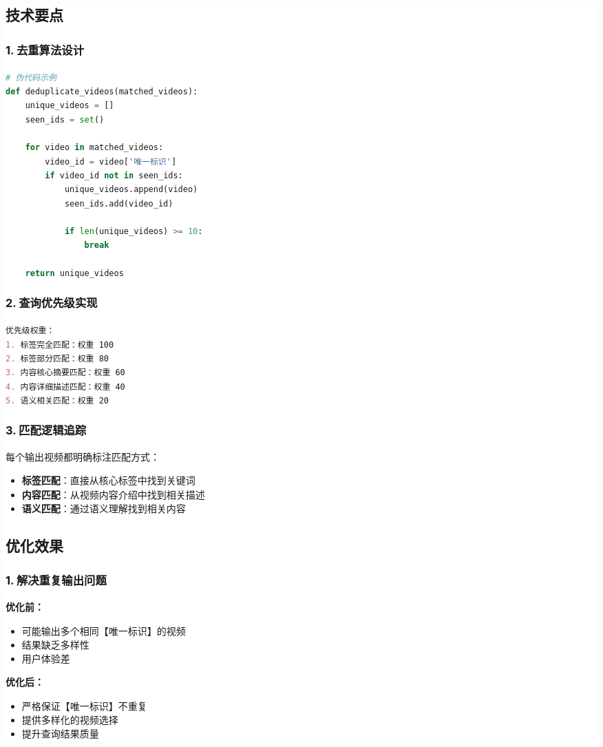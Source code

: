 ## 技术要点

### 1. 去重算法设计

```python
# 伪代码示例
def deduplicate_videos(matched_videos):
    unique_videos = []
    seen_ids = set()
    
    for video in matched_videos:
        video_id = video['唯一标识']
        if video_id not in seen_ids:
            unique_videos.append(video)
            seen_ids.add(video_id)
            
            if len(unique_videos) >= 10:
                break
    
    return unique_videos
```

### 2. 查询优先级实现

```markdown
优先级权重：
1. 标签完全匹配：权重 100
2. 标签部分匹配：权重 80
3. 内容核心摘要匹配：权重 60
4. 内容详细描述匹配：权重 40
5. 语义相关匹配：权重 20
```

### 3. 匹配逻辑追踪

每个输出视频都明确标注匹配方式：
- **标签匹配**：直接从核心标签中找到关键词
- **内容匹配**：从视频内容介绍中找到相关描述
- **语义匹配**：通过语义理解找到相关内容

## 优化效果

### 1. 解决重复输出问题

**优化前：**
- 可能输出多个相同【唯一标识】的视频
- 结果缺乏多样性
- 用户体验差

**优化后：**
- 严格保证【唯一标识】不重复
- 提供多样化的视频选择
- 提升查询结果质量
